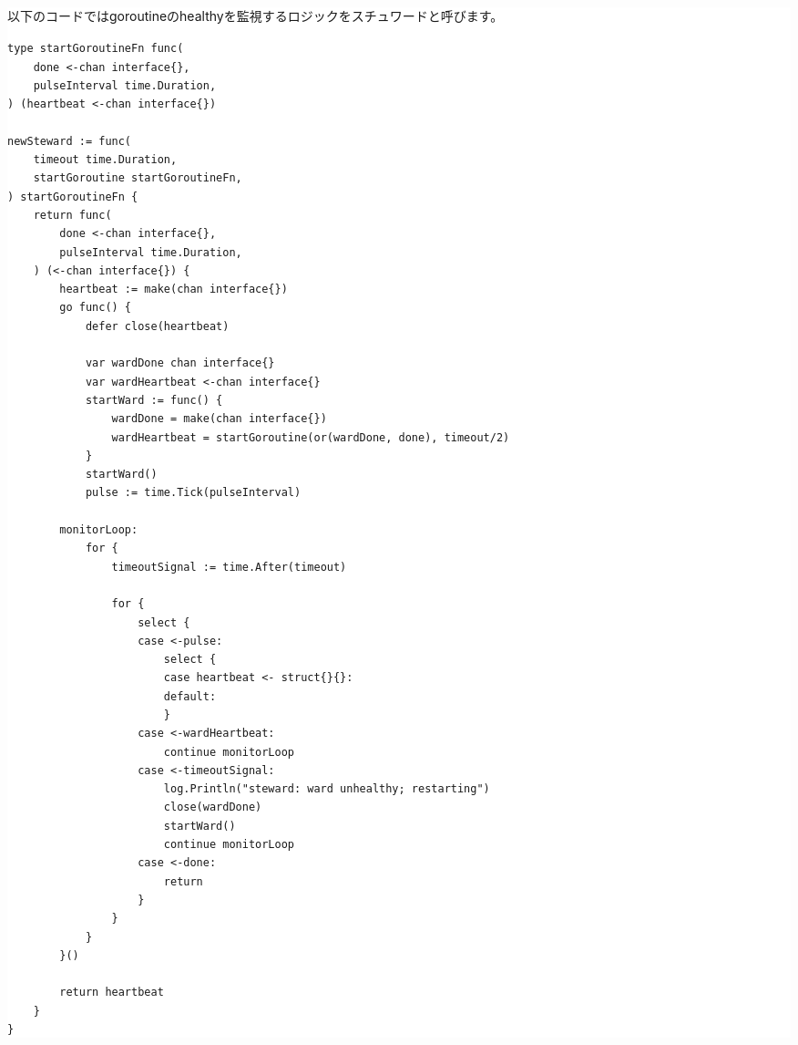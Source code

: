 以下のコードではgoroutineのhealthyを監視するロジックをスチュワードと呼びます。

```
type startGoroutineFn func(
    done <-chan interface{},
    pulseInterval time.Duration,
) (heartbeat <-chan interface{})

newSteward := func(
    timeout time.Duration,
    startGoroutine startGoroutineFn,
) startGoroutineFn {
    return func(
        done <-chan interface{},
        pulseInterval time.Duration,
    ) (<-chan interface{}) {
        heartbeat := make(chan interface{})
        go func() {
            defer close(heartbeat)

            var wardDone chan interface{}
            var wardHeartbeat <-chan interface{}
            startWard := func() {
                wardDone = make(chan interface{})
                wardHeartbeat = startGoroutine(or(wardDone, done), timeout/2)
            }
            startWard()
            pulse := time.Tick(pulseInterval)

        monitorLoop:
            for {
                timeoutSignal := time.After(timeout)

                for {
                    select {
                    case <-pulse:
                        select {
                        case heartbeat <- struct{}{}:
                        default:
                        }
                    case <-wardHeartbeat:
                        continue monitorLoop
                    case <-timeoutSignal:
                        log.Println("steward: ward unhealthy; restarting")
                        close(wardDone)
                        startWard()
                        continue monitorLoop
                    case <-done:
                        return
                    }
                }
            }
        }()

        return heartbeat
    }
}
```
